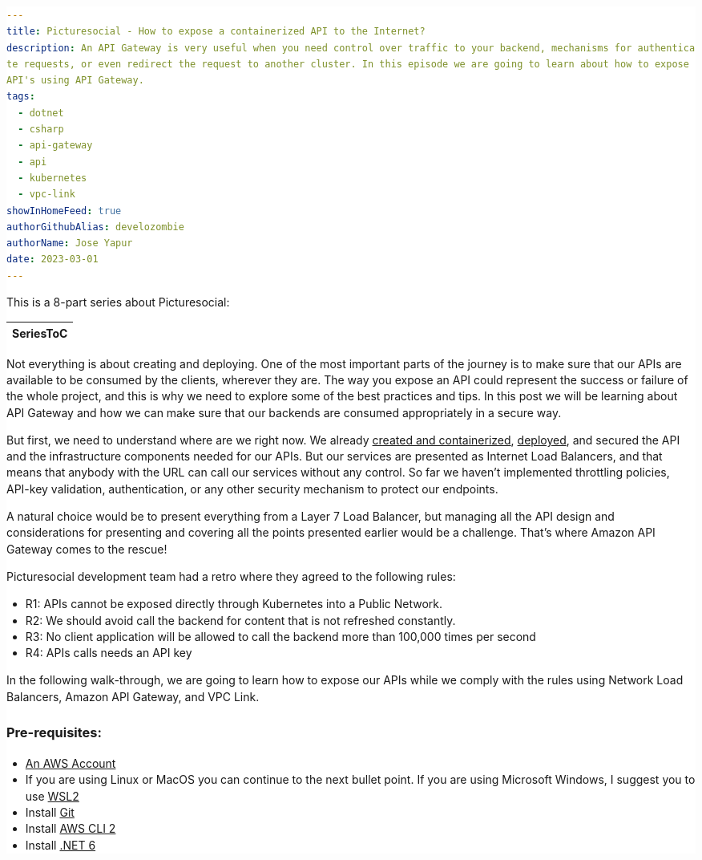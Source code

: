 ```yaml
---
title: Picturesocial - How to expose a containerized API to the Internet?
description: An API Gateway is very useful when you need control over traffic to your backend, mechanisms for authenticate requests, or even redirect the request to another cluster. In this episode we are going to learn about how to expose API's using API Gateway.
tags:
  - dotnet
  - csharp
  - api-gateway
  - api
  - kubernetes
  - vpc-link
showInHomeFeed: true
authorGithubAlias: develozombie
authorName: Jose Yapur
date: 2023-03-01
---
```


This is a 8-part series about Picturesocial:

| SeriesToC |
|-----------|

Not everything is about creating and deploying. One of the most important parts of the journey is to make sure that our APIs are available to be consumed by the clients, wherever they are. The way you expose an API could represent the success or failure of the whole project, and this is why we need to explore some of the best practices and tips. In this post we will be learning about API Gateway and how we can make sure that our backends are consumed appropriately in a secure way.

But first, we need to understand where are we right now. We already [created and containerized](/posts/picturesocial/01-how-to-containerize-app-less-than-15-min/), [deployed](/posts/picturesocial/04-how-to-deploy-an-app-to-kubernetes/), and secured the API and the infrastructure components needed for our APIs. But our services are presented as Internet Load Balancers, and that means that anybody with the URL can call our services without any control. So far we haven’t implemented throttling policies, API-key validation, authentication, or any other security mechanism to protect our endpoints.

A natural choice would be to present everything from a Layer 7 Load Balancer, but managing all the API design and considerations for presenting and covering all the points presented earlier would be a challenge. That’s where Amazon API Gateway comes to the rescue!

Picturesocial development team had a retro where they agreed to the following rules:

* R1: APIs cannot be exposed directly through Kubernetes into a Public Network.
* R2: We should avoid call the backend for content that is not refreshed constantly.
* R3: No client application will be allowed to call the backend more than 100,000 times per second
* R4: APIs calls needs an API key

In the following walk-through, we are going to learn how to expose our APIs while we comply with the rules using Network Load Balancers, Amazon API Gateway, and VPC Link.

### **Pre-requisites:**

* [An AWS Account](https://aws.amazon.com/free/?sc_channel=el&sc_campaign=post&sc_geo=mult&sc_country=mult&sc_outcome=acq&sc_content=07-how-to-expose-a-containerized-api-to-the-internet)
* If you are using Linux or MacOS you can continue to the next bullet point. If you are using Microsoft Windows, I suggest you to use [WSL2](https://docs.microsoft.com/en-us/windows/wsl/install)
* Install [Git](https://github.com/git-guides/install-git)
* Install [AWS CLI 2](https://docs.aws.amazon.com/cli/latest/userguide/getting-started-install.html?sc_channel=el&sc_campaign=post&sc_geo=mult&sc_country=mult&sc_outcome=acq&sc_content=07-how-to-expose-a-containerized-api-to-the-internet)
* Install [.NET 6](https://dotnet.microsoft.com/en-us/download)
